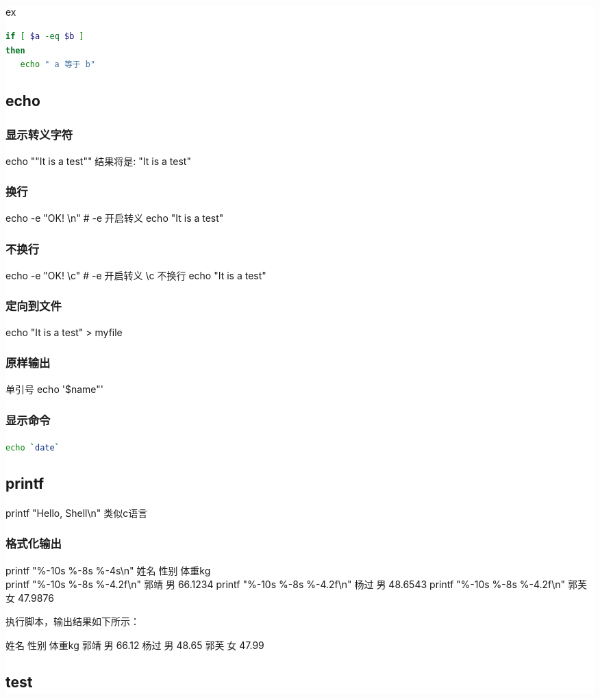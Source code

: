 
ex
```bash
if [ $a -eq $b ]
then
   echo " a 等于 b"
```
## echo
### 显示转义字符
echo "\"It is a test\""
结果将是:
"It is a test"

### 换行
echo -e "OK! \n" # -e 开启转义
echo "It is a test"

### 不换行
echo -e "OK! \c" # -e 开启转义 \c 不换行
echo "It is a test"

### 定向到文件
echo "It is a test" > myfile

### 原样输出
单引号
echo '$name\"'

### 显示命令
```sh
echo `date`
```
## printf

printf "Hello, Shell\n"
类似c语言

### 格式化输出
 
printf "%-10s %-8s %-4s\n" 姓名 性别 体重kg  
printf "%-10s %-8s %-4.2f\n" 郭靖 男 66.1234
printf "%-10s %-8s %-4.2f\n" 杨过 男 48.6543
printf "%-10s %-8s %-4.2f\n" 郭芙 女 47.9876

执行脚本，输出结果如下所示：

姓名     性别   体重kg
郭靖     男      66.12
杨过     男      48.65
郭芙     女      47.99
## test
